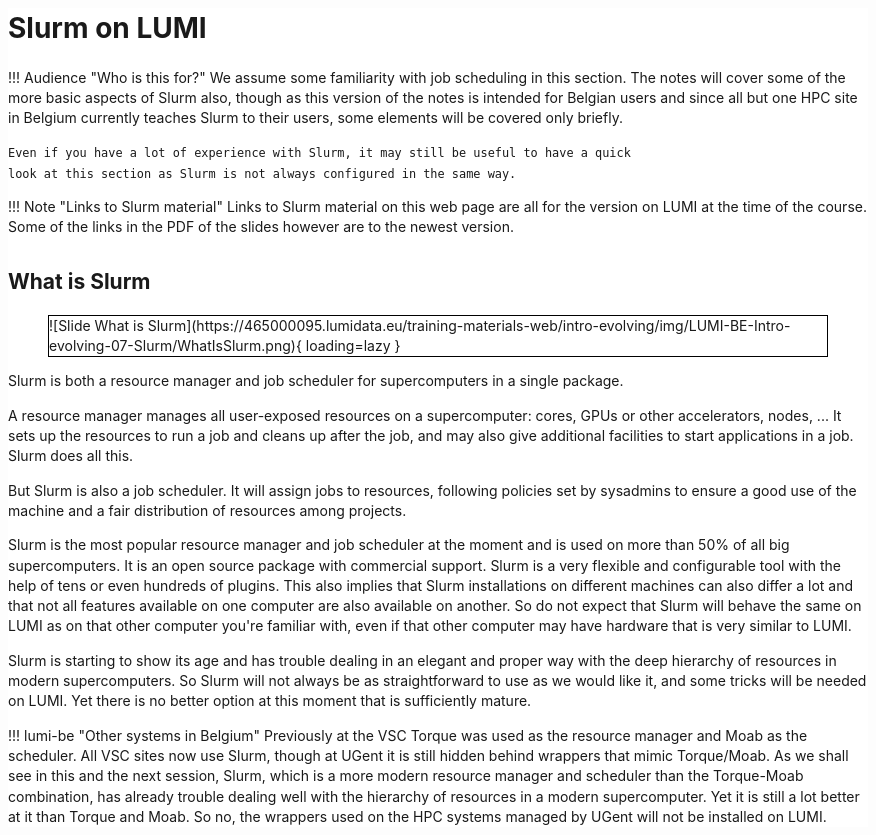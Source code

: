 # Slurm on LUMI


!!! Audience "Who is this for?"
    We assume some familiarity with job scheduling in this section. The notes will cover
    some of the more basic aspects of Slurm also, though as this version of the notes is
    intended for Belgian users and since all but one HPC site in Belgium currently teaches
    Slurm to their users, some elements will be covered only briefly.

    Even if you have a lot of experience with Slurm, it may still be useful to have a quick
    look at this section as Slurm is not always configured in the same way.



!!! Note "Links to Slurm material"
    Links to Slurm material on this web page are all for the version on LUMI at the time of
    the course. Some of the links in the PDF of the slides however are to the newest version.


## What is Slurm

<figure markdown style="border: 1px solid #000">
  ![Slide What is Slurm](https://465000095.lumidata.eu/training-materials-web/intro-evolving/img/LUMI-BE-Intro-evolving-07-Slurm/WhatIsSlurm.png){ loading=lazy }
</figure>

Slurm is both a resource manager and job scheduler for supercomputers in a single package.

A resource manager manages all user-exposed resources on a supercomputer: cores, GPUs or other
accelerators, nodes, ... It sets up the resources to run a job and cleans up after the job,
and may also give additional facilities to start applications in a job. Slurm does all this.

But Slurm is also a job scheduler. It will assign jobs to resources, following policies set
by sysadmins to ensure a good use of the machine and a fair distribution of resources among
projects.

Slurm is the most popular resource manager and job scheduler at the moment and is used on more
than 50% of all big supercomputers. It is an open source package with commercial support.
Slurm is a very flexible and configurable tool with the help of tens or even hundreds of
plugins. This also implies that Slurm installations on different machines can also differ
a lot and that not all features available on one computer are also available on another.
So do not expect that Slurm will behave the same on LUMI as on that other computer you're
familiar with, even if that other computer may have hardware that is very similar to LUMI.

Slurm is starting to show its age and has trouble dealing in an elegant and proper way with
the deep hierarchy of resources in modern supercomputers. So Slurm will not always be as
straightforward to use as we would like it, and some tricks will be needed on LUMI. Yet there
is no better option at this moment that is sufficiently mature.


!!! lumi-be "Other systems in Belgium"
    Previously at the VSC Torque was used as the resource manager and Moab as the scheduler.
    All VSC sites now use Slurm, though at UGent it is still hidden behind wrappers that
    mimic Torque/Moab. As we shall see in this and the next session, Slurm, which is a
    more modern resource manager and scheduler than the Torque-Moab combination, has 
    already trouble dealing well with the hierarchy of resources in a modern supercomputer.
    Yet it is still a lot better at it than Torque and Moab. So no, the wrappers used on
    the HPC systems managed by UGent will not be installed on LUMI.

